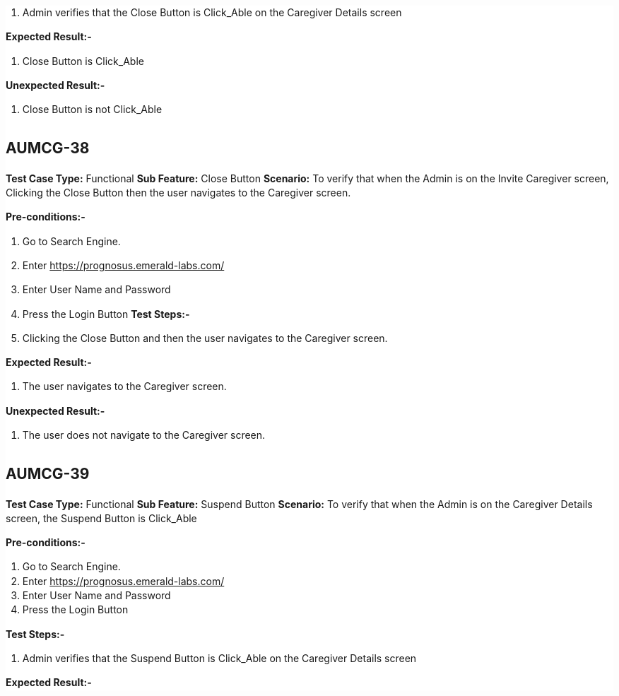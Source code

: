 1.  Admin verifies that the Close Button is Click_Able on the Caregiver Details screen     


**Expected Result:-**

1.    Close Button is Click_Able    

**Unexpected Result:-**

1.    Close Button is not Click_Able   
                                                                                                                                 
                                                                                                                           
  ##  AUMCG-38
**Test Case Type:**  Functional 
**Sub Feature:** Close Button
**Scenario:**
  To verify that when the Admin is on the Invite Caregiver screen, Clicking the Close Button then the user navigates to the Caregiver screen.    

**Pre-conditions:-**

1. Go to Search Engine. 
2. Enter https://prognosus.emerald-labs.com/
3. Enter User Name and Password
4. Press the Login Button
**Test Steps:-**

1.   Clicking the Close Button and then the user navigates to the Caregiver screen.    


**Expected Result:-**

1. The user navigates to the Caregiver screen.    
        

**Unexpected Result:-**

1. The user does not navigate to the Caregiver screen.    
                                                                                                                                                           
    
 ##  AUMCG-39
**Test Case Type:**  Functional 
**Sub Feature:** Suspend Button
**Scenario:**
  To verify that when the Admin is on the Caregiver Details screen, the Suspend Button is Click_Able      

**Pre-conditions:-**

1. Go to Search Engine. 
2. Enter https://prognosus.emerald-labs.com/
3. Enter User Name and Password
4. Press the Login Button

**Test Steps:-**

1.  Admin verifies that the Suspend Button is Click_Able on the Caregiver Details screen     


**Expected Result:-**
